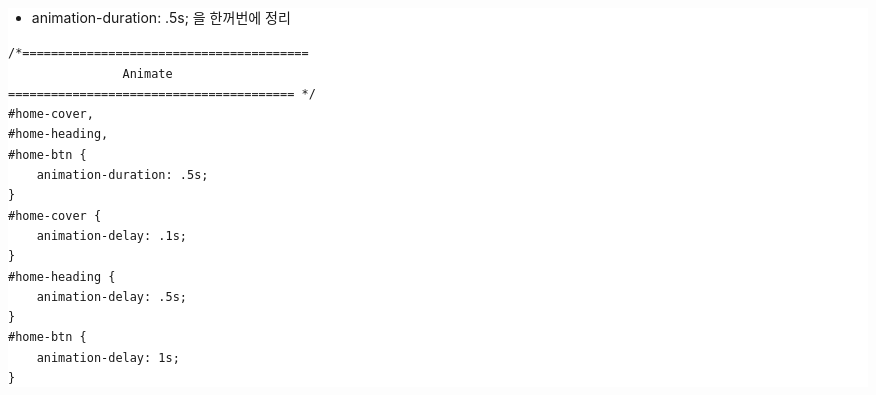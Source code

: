 - animation-duration: .5s; 을 한꺼번에 정리 
~~~
/*========================================
                Animate
======================================== */
#home-cover,
#home-heading,
#home-btn {
    animation-duration: .5s;
}
#home-cover {
    animation-delay: .1s;
}
#home-heading {
    animation-delay: .5s;
}
#home-btn {
    animation-delay: 1s;
}
~~~
                    




    
